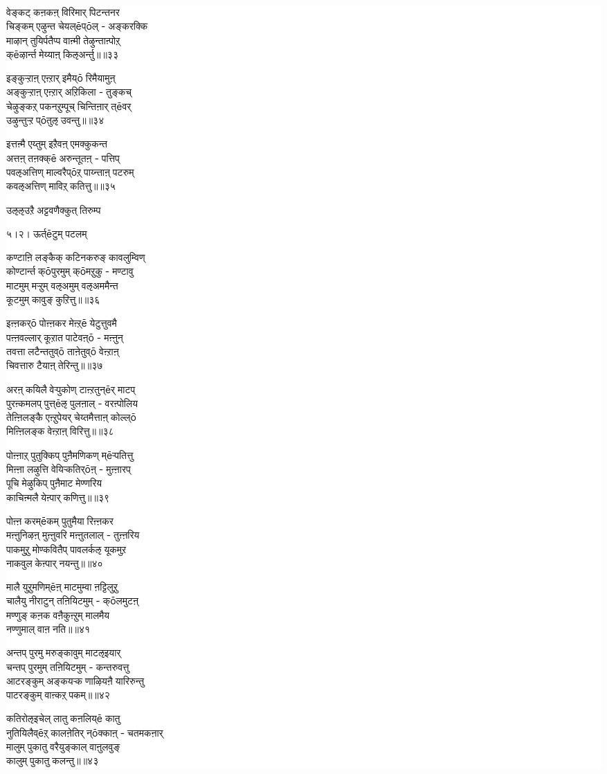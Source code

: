 वेङ्कट् कऩकऩ् विरिमार् पिटन्तनर  
चिङ्कम् एऴुन्त चेयल्ēप्ōल् - अङ्करक्कि  
माऴान् तुयिर्पतैप्प वाऩ्मी तेऴुन्ताऩ्पोऱ्  
क्ēऴार्न्त मेय्याऩ् किऌअर्न्तु॥॥३३  
    
इङ्कुऱ्ऱाऩ् एऩ्ऱार् इमैय्ō रिमैयामुऩ्  
अङ्कुऱ्ऱाऩ् एऩ्ऱार् अऱिकिला - तुङ्कच्  
चेऴुङ्कऱ् पकनऱुम्पूच् चिन्तिऩार् त्ēवर्  
उऴुन्तुऱ्ऱ प्ōतुऌ उवन्तु॥॥३४  
    
इत्तऩ्मै एय्तुम् इऱैवऩ् एमक्कुकन्त  
अत्तऩ् तऩक्क्ē अरुन्तूतऩ् - पत्तिप्  
पवऌअत्तिण् माल्वरैप्ōऱ् पाय्न्ताऩ् पटरुम्  
कवऌअत्तिण् माविऱ् कतित्तु॥॥३५  
    
उऌऌउऱै अट्टवणैक्कुत् तिरुम्प

५।२। ऊर्त्ēटुम् पटलम्

कण्टाऩि लङ्कैक् कटिनकरुङ् कावलुम्विण्  
कोण्टार्न्त क्ōपुरमुम् क्ōमऱुकु - मण्टावु  
माटमुम् मऱ्ऱुम् वऌअमुम् वऌअममैन्त  
कूटमुम् कावुङ् कुऱित्तु॥॥३६  
    
इऩ्ऩकर्ō पोऩ्ऩकर मेऩ्ऱ्ē येटुत्तुवमै  
पऩ्ऩवल्लार् कूऱात पाटेवऩ्ō - मऩ्ऩुन्  
तवत्ता लटैन्ततुव्ō ताऩेतुव्ō वेऩ्ऱाऩ्  
चिवत्तारु टैयाऩ् तेरिन्तु॥॥३७  
    
अरऩ् कयिलै वेऱ्पुकोण् टाऩ्ऱतुन्ēर् माटप्  
पुरऩ्कमलप् पुत्त्ēऌ पुलऩाल् - वरऩ्पोलिय  
तेऩ्ऩिलङ्कै एऩ्ऱुपेयर् चेय्तमैत्ताऩ् कोल्ल्ō  
मिऩ्ऩिलङ्क वेऩ्ऱाऩ् विरित्तु॥॥३८  
    
पोऩ्ऩाऱ् पुतुक्किप् पुऩैमणिकण् म्ēऱ्पतित्तु  
मिऩ्ऩा लऴुत्ति वेयिऱ्कतिर्ōऩ् - मुऩ्ऩारप्  
पूचि मेऴुकिप् पुऩैमाट मेण्णरिय  
काचिऩ्मलै येऩ्पार् कणित्तु॥॥३९  
    
पोऩ्ऩ करम्ēकम् पुतुमैया रिऩ्ऩकर  
मऩ्ऩुनिऴऩ् मुऩ्ऩुवरि मऩ्ऩुतलाल् - तुऩ्ऩरिय  
पाकमुऱु मोण्कवितैप् पावलर्कऌ यूकमुऱ  
नाकवुल केऩ्पार् नयन्तु॥॥४०  
    
मालै युऱुमणिम्ēऩ् माटमुम्वा ऩट्टिलुऱु  
चालैयु नीराटुन् तऩियिटमुम् - क्ōलमुटऩ्  
मण्णुङ् कऩक वऩैकुऩ्ऱुम् मालमैय  
नण्णुमाल् वाऩ नति॥॥४१  
    
अन्तप् पुरमु मरुङ्कावुम् माटऌइयार्  
चन्तप् पुरमुम् तऩियिटमुम् - कन्तरुवत्तु  
आटरङ्कुम् अङ्कयऱ्क णाऴियऩै यारिरुन्तु  
पाटरङ्कुम् वाऩ्कऱ् पकम्॥॥४२  
    
कतिरोऌइचेल् लातु कऩलिय्ē कातु  
नुतियिलैव्ēऱ् कालऩेतिर् न्ōक्काऩ् - चतमकऩार्  
मालुम् पुकातु वरैयुङ्काल् वाऩुलवुङ्  
कालुम् पुकातु कलन्तु॥॥४३  
    